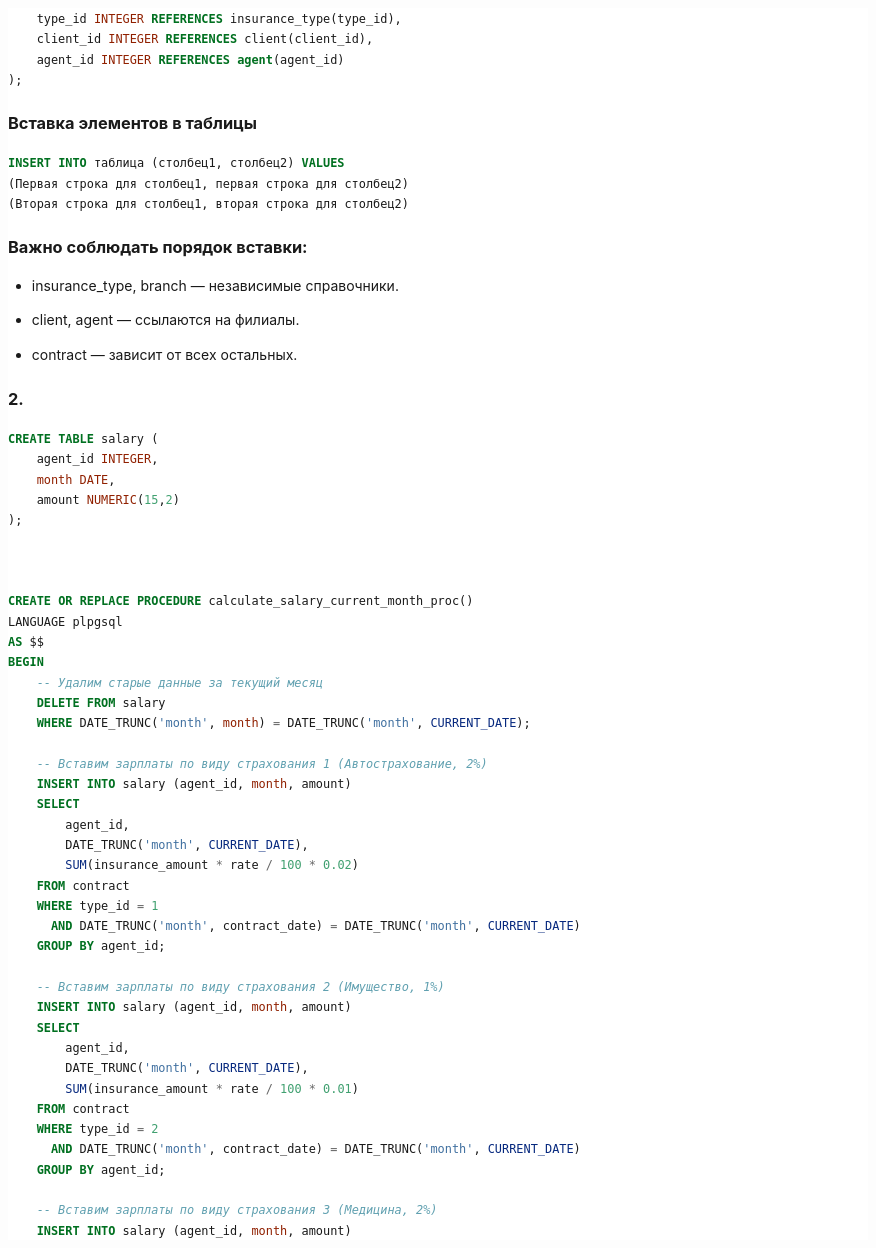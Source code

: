 ```sql
    type_id INTEGER REFERENCES insurance_type(type_id),
    client_id INTEGER REFERENCES client(client_id),
    agent_id INTEGER REFERENCES agent(agent_id)
);

```

### Вставка элементов в таблицы
```sql
INSERT INTO таблица (столбец1, столбец2) VALUES
(Первая строка для столбец1, первая строка для столбец2)
(Вторая строка для столбец1, вторая строка для столбец2)
```

### Важно соблюдать порядок вставки:

- insurance_type, branch — независимые справочники.

- client, agent — ссылаются на филиалы.

- contract — зависит от всех остальных.

### 2.

```sql
CREATE TABLE salary (
    agent_id INTEGER,
    month DATE,
    amount NUMERIC(15,2)
);



CREATE OR REPLACE PROCEDURE calculate_salary_current_month_proc()
LANGUAGE plpgsql
AS $$
BEGIN
    -- Удалим старые данные за текущий месяц
    DELETE FROM salary
    WHERE DATE_TRUNC('month', month) = DATE_TRUNC('month', CURRENT_DATE);

    -- Вставим зарплаты по виду страхования 1 (Автострахование, 2%)
    INSERT INTO salary (agent_id, month, amount)
    SELECT 
        agent_id,
        DATE_TRUNC('month', CURRENT_DATE),
        SUM(insurance_amount * rate / 100 * 0.02)
    FROM contract
    WHERE type_id = 1
      AND DATE_TRUNC('month', contract_date) = DATE_TRUNC('month', CURRENT_DATE)
    GROUP BY agent_id;

    -- Вставим зарплаты по виду страхования 2 (Имущество, 1%)
    INSERT INTO salary (agent_id, month, amount)
    SELECT 
        agent_id,
        DATE_TRUNC('month', CURRENT_DATE),
        SUM(insurance_amount * rate / 100 * 0.01)
    FROM contract
    WHERE type_id = 2
      AND DATE_TRUNC('month', contract_date) = DATE_TRUNC('month', CURRENT_DATE)
    GROUP BY agent_id;

    -- Вставим зарплаты по виду страхования 3 (Медицина, 2%)
    INSERT INTO salary (agent_id, month, amount)
```